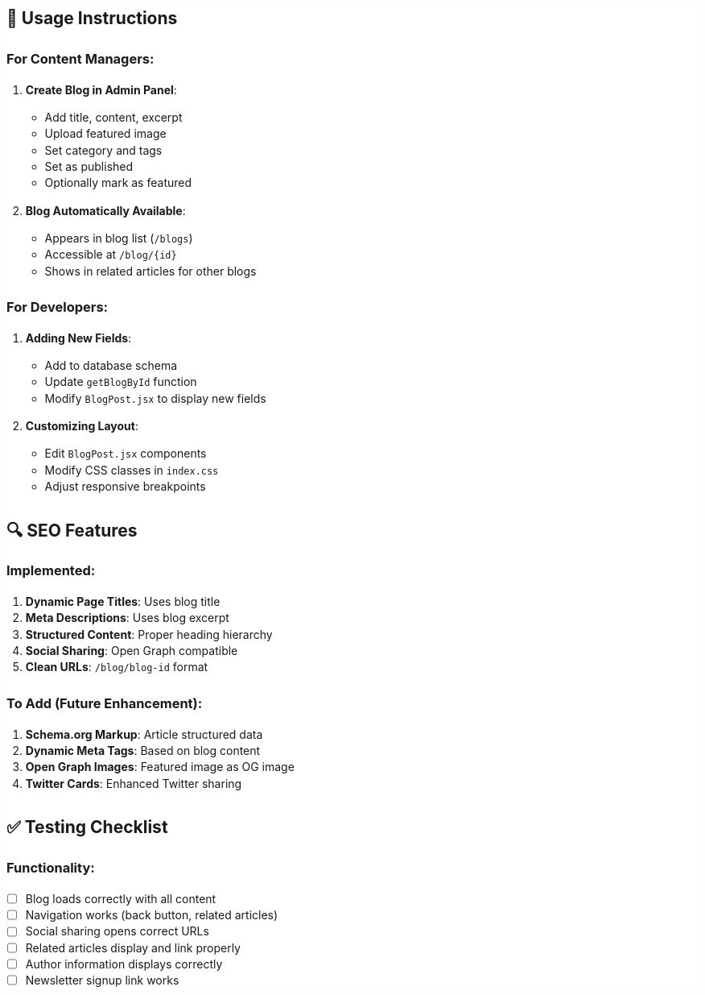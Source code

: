 ## 🚀 Usage Instructions

### For Content Managers:
1. **Create Blog in Admin Panel**:
   - Add title, content, excerpt
   - Upload featured image
   - Set category and tags
   - Set as published
   - Optionally mark as featured

2. **Blog Automatically Available**:
   - Appears in blog list (`/blogs`)
   - Accessible at `/blog/{id}`
   - Shows in related articles for other blogs

### For Developers:
1. **Adding New Fields**:
   - Add to database schema
   - Update `getBlogById` function
   - Modify `BlogPost.jsx` to display new fields

2. **Customizing Layout**:
   - Edit `BlogPost.jsx` components
   - Modify CSS classes in `index.css`
   - Adjust responsive breakpoints

## 🔍 SEO Features

### Implemented:
1. **Dynamic Page Titles**: Uses blog title
2. **Meta Descriptions**: Uses blog excerpt
3. **Structured Content**: Proper heading hierarchy
4. **Social Sharing**: Open Graph compatible
5. **Clean URLs**: `/blog/blog-id` format

### To Add (Future Enhancement):
1. **Schema.org Markup**: Article structured data
2. **Dynamic Meta Tags**: Based on blog content
3. **Open Graph Images**: Featured image as OG image
4. **Twitter Cards**: Enhanced Twitter sharing

## ✅ Testing Checklist

### Functionality:
- [ ] Blog loads correctly with all content
- [ ] Navigation works (back button, related articles)
- [ ] Social sharing opens correct URLs
- [ ] Related articles display and link properly
- [ ] Author information displays correctly
- [ ] Newsletter signup link works
